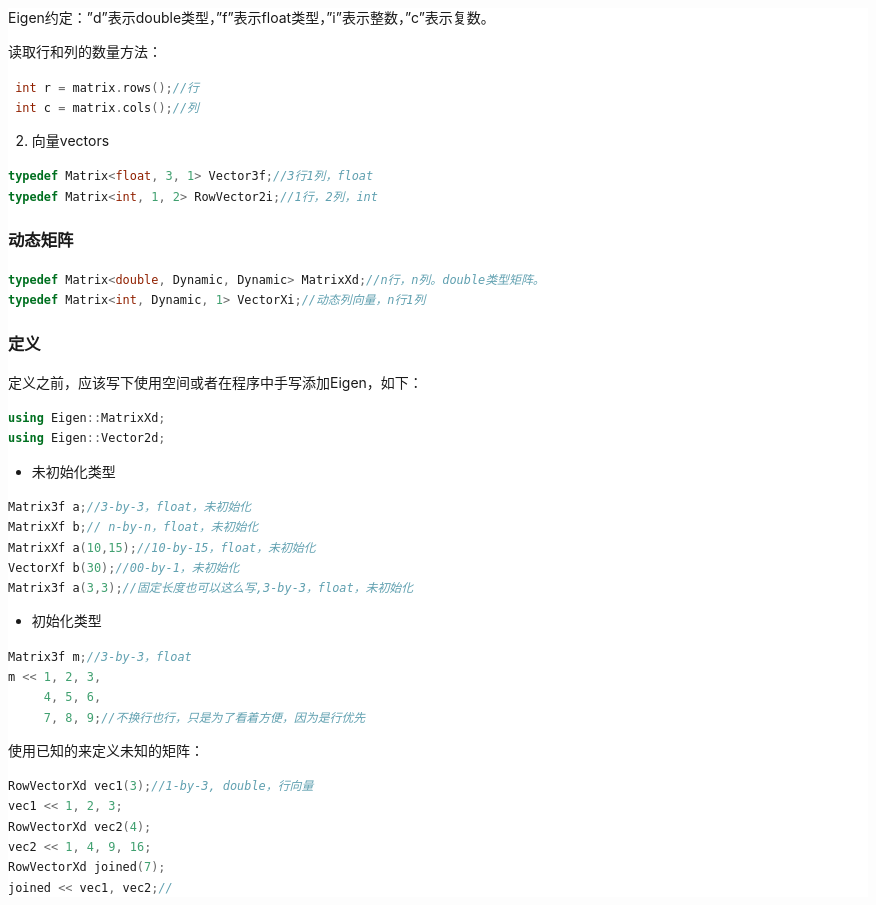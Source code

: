 Eigen约定：”d”表示double类型，”f”表示float类型，”i”表示整数，”c”表示复数。

读取行和列的数量方法：

```cpp
 int r = matrix.rows();//行
 int c = matrix.cols();//列
```

2. 向量vectors

```cpp
typedef Matrix<float, 3, 1> Vector3f;//3行1列，float
typedef Matrix<int, 1, 2> RowVector2i;//1行，2列，int
```

### 动态矩阵

```cpp
typedef Matrix<double, Dynamic, Dynamic> MatrixXd;//n行，n列。double类型矩阵。
typedef Matrix<int, Dynamic, 1> VectorXi;//动态列向量，n行1列
```

### 定义

定义之前，应该写下使用空间或者在程序中手写添加Eigen，如下：

```cpp
using Eigen::MatrixXd;
using Eigen::Vector2d;
```

- 未初始化类型

```cpp
Matrix3f a;//3-by-3，float，未初始化
MatrixXf b;// n-by-n，float，未初始化
MatrixXf a(10,15);//10-by-15，float，未初始化
VectorXf b(30);//00-by-1，未初始化
Matrix3f a(3,3);//固定长度也可以这么写,3-by-3，float，未初始化
```

- 初始化类型

```cpp
Matrix3f m;//3-by-3，float
m << 1, 2, 3,
     4, 5, 6,
     7, 8, 9;//不换行也行，只是为了看着方便，因为是行优先
```

使用已知的来定义未知的矩阵：

```cpp
RowVectorXd vec1(3);//1-by-3, double，行向量
vec1 << 1, 2, 3;
RowVectorXd vec2(4);
vec2 << 1, 4, 9, 16;
RowVectorXd joined(7);
joined << vec1, vec2;//
```
